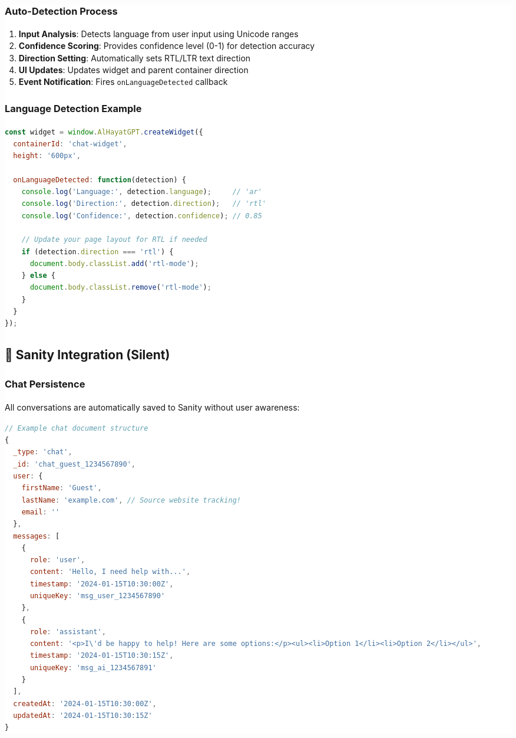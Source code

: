 ### Auto-Detection Process

1. **Input Analysis**: Detects language from user input using Unicode ranges
2. **Confidence Scoring**: Provides confidence level (0-1) for detection accuracy
3. **Direction Setting**: Automatically sets RTL/LTR text direction
4. **UI Updates**: Updates widget and parent container direction
5. **Event Notification**: Fires `onLanguageDetected` callback

### Language Detection Example

```javascript
const widget = window.AlHayatGPT.createWidget({
  containerId: 'chat-widget',
  height: '600px',
  
  onLanguageDetected: function(detection) {
    console.log('Language:', detection.language);     // 'ar'
    console.log('Direction:', detection.direction);   // 'rtl'  
    console.log('Confidence:', detection.confidence); // 0.85
    
    // Update your page layout for RTL if needed
    if (detection.direction === 'rtl') {
      document.body.classList.add('rtl-mode');
    } else {
      document.body.classList.remove('rtl-mode');
    }
  }
});
```

## 💾 Sanity Integration (Silent)

### Chat Persistence

All conversations are automatically saved to Sanity without user awareness:

```javascript
// Example chat document structure
{
  _type: 'chat',
  _id: 'chat_guest_1234567890',
  user: {
    firstName: 'Guest',
    lastName: 'example.com', // Source website tracking!
    email: ''
  },
  messages: [
    {
      role: 'user',
      content: 'Hello, I need help with...',
      timestamp: '2024-01-15T10:30:00Z',
      uniqueKey: 'msg_user_1234567890'
    },
    {
      role: 'assistant', 
      content: '<p>I\'d be happy to help! Here are some options:</p><ul><li>Option 1</li><li>Option 2</li></ul>',
      timestamp: '2024-01-15T10:30:15Z',
      uniqueKey: 'msg_ai_1234567891'
    }
  ],
  createdAt: '2024-01-15T10:30:00Z',
  updatedAt: '2024-01-15T10:30:15Z'
}
```